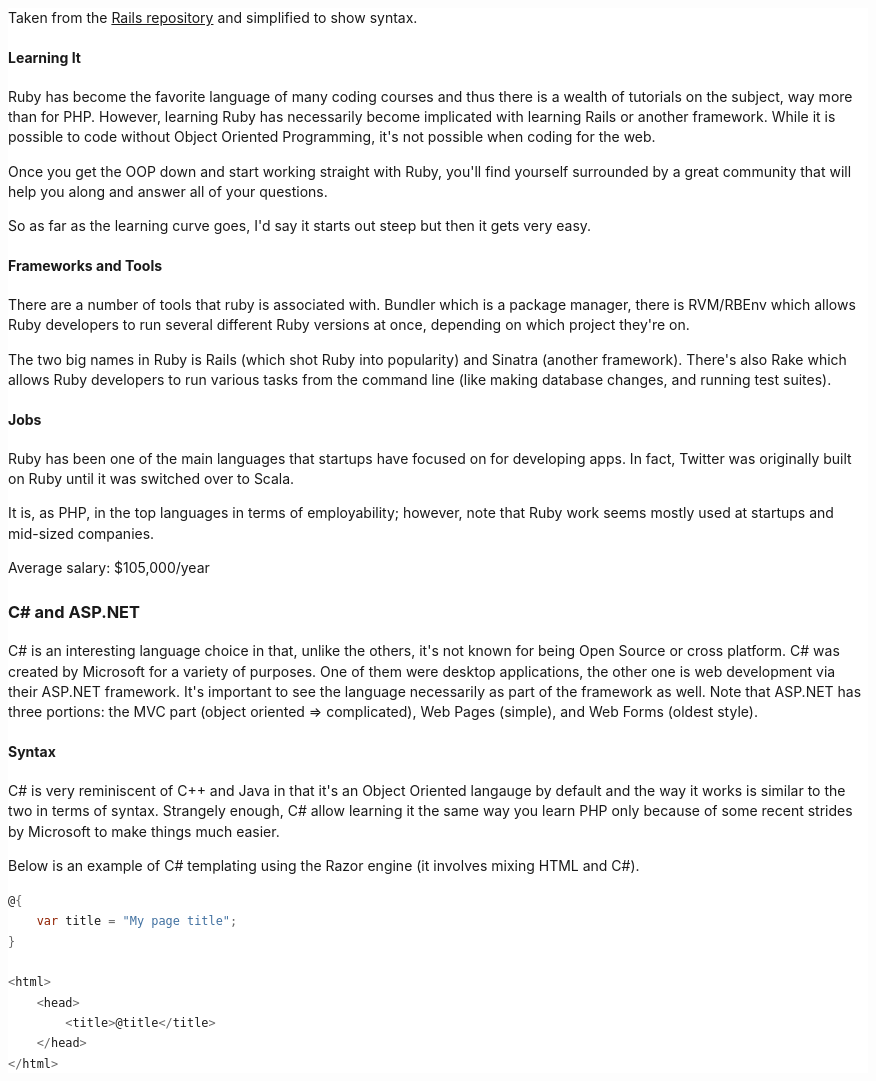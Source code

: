Taken from the [Rails repository](https://github.com/rails/rails/blob/master/railties/lib/rails/application.rb) and simplified to show syntax.

#### Learning It

Ruby has become the favorite language of many coding courses and thus there is a wealth of tutorials on the subject, way more than for PHP. However, learning Ruby has necessarily become implicated with learning Rails or another framework. While it is possible to code without Object Oriented Programming, it's not possible when coding for the web.

Once you get the OOP down and start working straight with Ruby, you'll find yourself surrounded by a great community that will help you along and answer all of your questions.

So as far as the learning curve goes, I'd say it starts out steep but then it gets very easy.

#### Frameworks and Tools

There are a number of tools that ruby is associated with.  Bundler which is a package manager, there is RVM/RBEnv which allows Ruby developers to run several different Ruby versions at once, depending on which project they're on.

The two big names in Ruby is Rails (which shot Ruby into popularity) and Sinatra (another framework). There's also Rake which allows Ruby developers to run various tasks from the command line (like making database changes, and running test suites).

#### Jobs

Ruby has been one of the main languages that startups have focused on for developing apps. In fact, Twitter was originally built on Ruby until it was switched over to Scala.

It is, as PHP, in the top languages in terms of employability; however, note that Ruby work seems mostly used at startups and mid-sized companies.

Average salary: $105,000/year

### C\# and ASP.NET

C\# is an interesting language choice in that, unlike the others, it's not known for being Open Source or cross platform. C\# was created by Microsoft for a variety of purposes. One of them were desktop applications, the other one is web development via their ASP.NET framework. It's important to see the language necessarily as part of the framework as well. Note that ASP.NET has three portions: the MVC part (object oriented => complicated), Web Pages (simple), and Web Forms (oldest style).

#### Syntax

C\# is very reminiscent of C++ and Java in that it's an Object Oriented langauge by default and the way it works is similar to the two in terms of syntax. Strangely enough, C\# allow learning it the same way you learn PHP only because of some recent strides by Microsoft to make things much easier.

Below is an example of C\# templating using the Razor engine (it involves mixing HTML and C\#).

```csharp
@{
    var title = "My page title";
}

<html>
    <head>
        <title>@title</title>
    </head>
</html>
```

